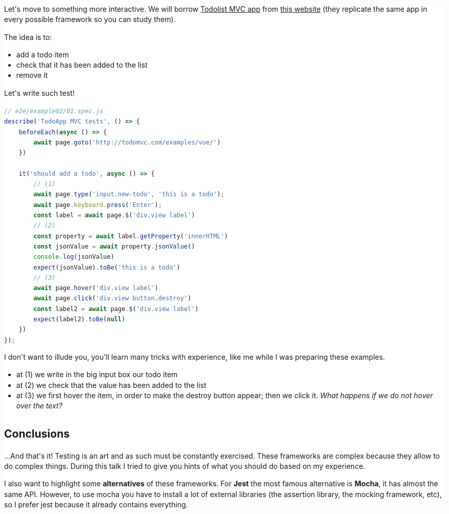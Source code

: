 Let's move to something more interactive. We will borrow [Todolist MVC app](http://todomvc.com/examples/vue/) from [this website](http://todomvc.com/) (they replicate the same app in every possible framework so you can study them).

The idea is to:

* add a todo item
* check that it has been added to the list
* remove it

Let's write such test!

```javascript
// e2e/example02/01.spec.js
describe('TodoApp MVC tests', () => {
    beforeEach(async () => {
        await page.goto('http://todomvc.com/examples/vue/')
    })

    it('should add a todo', async () => {
    	// (1)
        await page.type('input.new-todo', 'this is a todo');
        await page.keyboard.press('Enter');
        const label = await page.$('div.view label')
		// (2)
        const property = await label.getProperty('innerHTML')
        const jsonValue = await property.jsonValue()
        console.log(jsonValue)
        expect(jsonValue).toBe('this is a todo')
		// (3)
        await page.hover('div.view label')
        await page.click('div.view button.destroy')
        const label2 = await page.$('div.view label')
        expect(label2).toBe(null)
    })
});
```

I don't want to illude you, you'll learn many tricks with experience, like me while I was preparing these examples.

* at (1) we write in the big input box our todo item
* at (2) we check that the value has been added to the list
* at (3) we first hover the item, in order to make the destroy button appear; then we click it. _What happens if we do not hover over the text?_

## Conclusions

...And that's it! Testing is an art and as such must be constantly exercised. These frameworks are complex because they allow to do complex things. During this talk I tried to give you hints of what you should do based on my experience.

I also want to highlight some **alternatives** of these frameworks. For **Jest** the most famous alternative is **Mocha**, it has almost the same API. However, to use mocha you have to install a lot of external libraries (the assertion library, the mocking framework, etc), so I prefer jest because it already contains everything.
